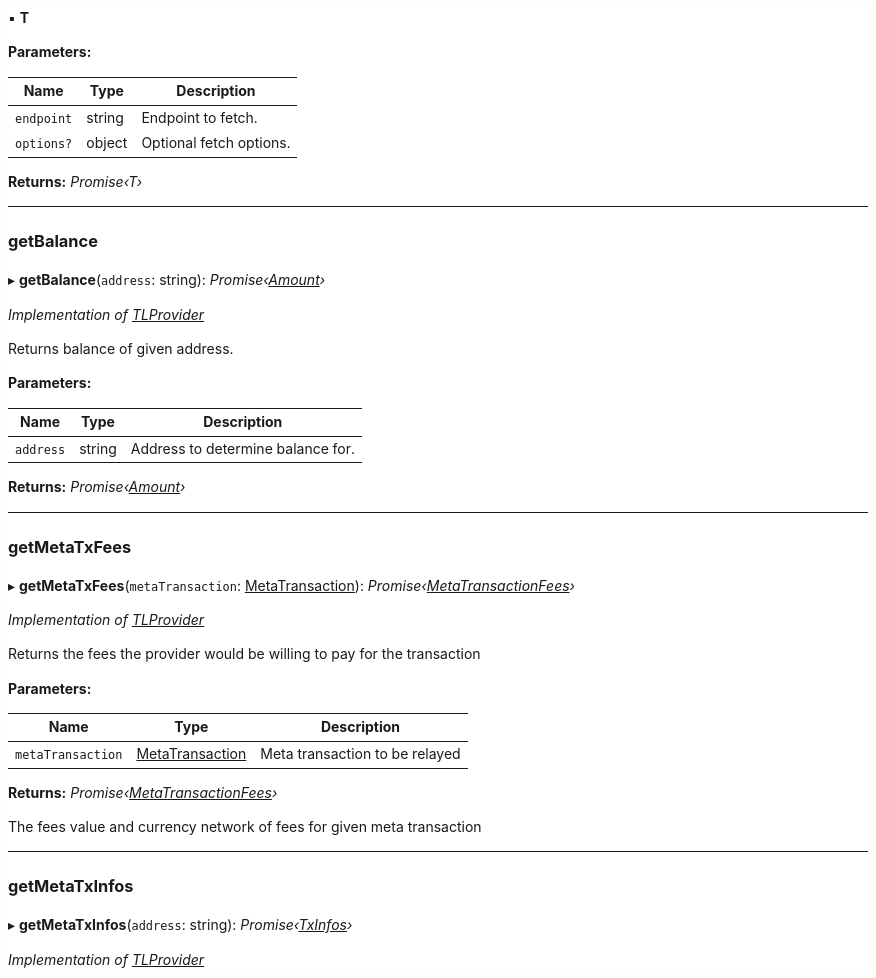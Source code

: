▪ **T**

**Parameters:**

| Name       | Type   | Description             |
| ---------- | ------ | ----------------------- |
| `endpoint` | string | Endpoint to fetch.      |
| `options?` | object | Optional fetch options. |

**Returns:** _Promise‹T›_

---

### getBalance

▸ **getBalance**(`address`: string): _Promise‹[Amount](../interfaces/_typings_.amount.md)›_

_Implementation of [TLProvider](../interfaces/_providers_tlprovider_.tlprovider.md)_

Returns balance of given address.

**Parameters:**

| Name      | Type   | Description                       |
| --------- | ------ | --------------------------------- |
| `address` | string | Address to determine balance for. |

**Returns:** _Promise‹[Amount](../interfaces/_typings_.amount.md)›_

---

### getMetaTxFees

▸ **getMetaTxFees**(`metaTransaction`: [MetaTransaction](../interfaces/_typings_.metatransaction.md)): _Promise‹[MetaTransactionFees](../interfaces/_typings_.metatransactionfees.md)›_

_Implementation of [TLProvider](../interfaces/_providers_tlprovider_.tlprovider.md)_

Returns the fees the provider would be willing to pay for the transaction

**Parameters:**

| Name              | Type                                                          | Description                    |
| ----------------- | ------------------------------------------------------------- | ------------------------------ |
| `metaTransaction` | [MetaTransaction](../interfaces/_typings_.metatransaction.md) | Meta transaction to be relayed |

**Returns:** _Promise‹[MetaTransactionFees](../interfaces/_typings_.metatransactionfees.md)›_

The fees value and currency network of fees for given meta transaction

---

### getMetaTxInfos

▸ **getMetaTxInfos**(`address`: string): _Promise‹[TxInfos](../interfaces/_typings_.txinfos.md)›_

_Implementation of [TLProvider](../interfaces/_providers_tlprovider_.tlprovider.md)_
